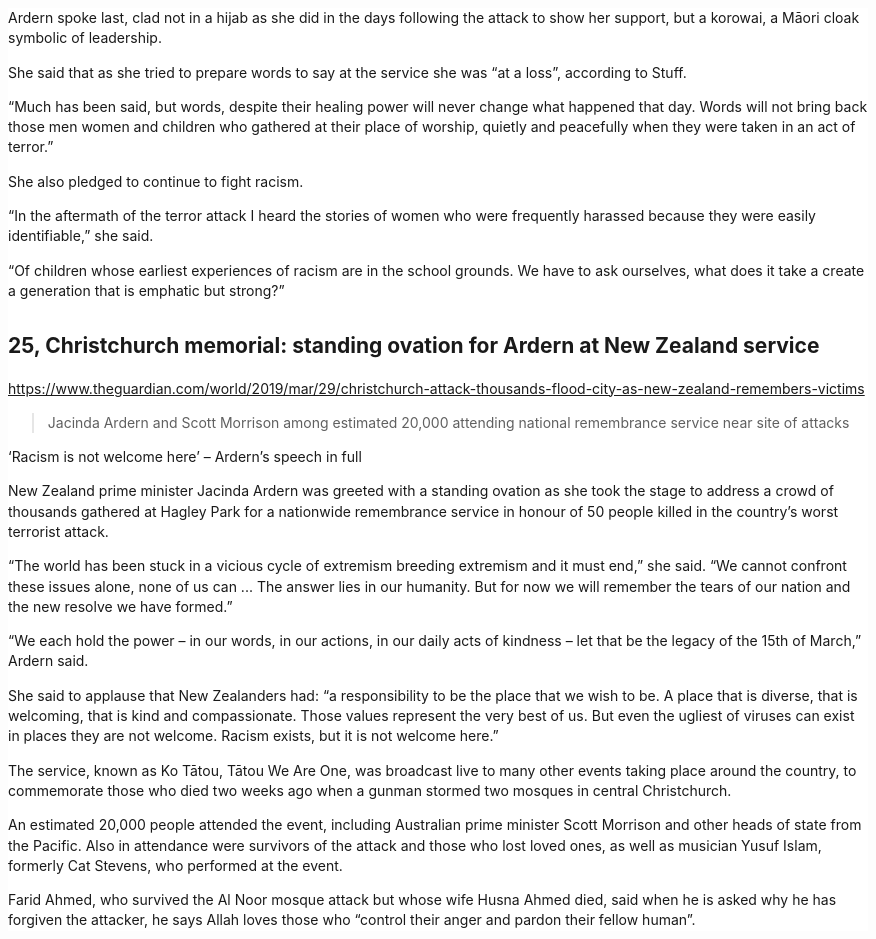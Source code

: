 Ardern spoke last, clad not in a hijab as she did in the days following the attack to show her support, but a korowai, a Māori cloak symbolic of leadership.

She said that as she tried to prepare words to say at the service she was “at a loss”, according to Stuff.

“Much has been said, but words, despite their healing power will never change what happened that day. Words will not bring back those men women and children who gathered at their place of worship, quietly and peacefully when they were taken in an act of terror.”

She also pledged to continue to fight racism.

“In the aftermath of the terror attack I heard the stories of women who were frequently harassed because they were easily identifiable,” she said.

“Of children whose earliest experiences of racism are in the school grounds. We have to ask ourselves, what does it take a create a generation that is emphatic but strong?”

## 25, Christchurch memorial: standing ovation for Ardern at New Zealand service

https://www.theguardian.com/world/2019/mar/29/christchurch-attack-thousands-flood-city-as-new-zealand-remembers-victims

> Jacinda Ardern and Scott Morrison among estimated 20,000 attending national remembrance service near site of attacks

‘Racism is not welcome here’ – Ardern’s speech in full


New Zealand prime minister Jacinda Ardern was greeted with a standing ovation as she took the stage to address a crowd of thousands gathered at Hagley Park for a nationwide remembrance service in honour of 50 people killed in the country’s worst terrorist attack.

“The world has been stuck in a vicious cycle of extremism breeding extremism and it must end,” she said. “We cannot confront these issues alone, none of us can ... The answer lies in our humanity. But for now we will remember the tears of our nation and the new resolve we have formed.”

“We each hold the power – in our words, in our actions, in our daily acts of kindness – let that be the legacy of the 15th of March,” Ardern said.

She said to applause that New Zealanders had: “a responsibility to be the place that we wish to be. A place that is diverse, that is welcoming, that is kind and compassionate. Those values represent the very best of us. But even the ugliest of viruses can exist in places they are not welcome. Racism exists, but it is not welcome here.”

The service, known as Ko Tātou, Tātou We Are One, was broadcast live to many other events taking place around the country, to commemorate those who died two weeks ago when a gunman stormed two mosques in central Christchurch.

An estimated 20,000 people attended the event, including Australian prime minister Scott Morrison and other heads of state from the Pacific. Also in attendance were survivors of the attack and those who lost loved ones, as well as musician Yusuf Islam, formerly Cat Stevens, who performed at the event.

Farid Ahmed, who survived the Al Noor mosque attack but whose wife Husna Ahmed died, said when he is asked why he has forgiven the attacker, he says Allah loves those who “control their anger and pardon their fellow human”.
